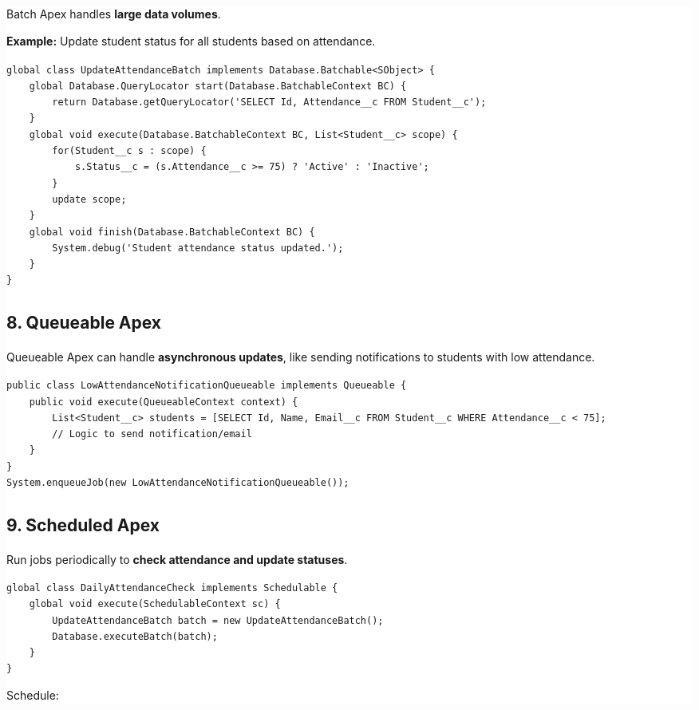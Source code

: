 Batch Apex handles **large data volumes**.

**Example:** Update student status for all students based on attendance.

```
global class UpdateAttendanceBatch implements Database.Batchable<SObject> {
    global Database.QueryLocator start(Database.BatchableContext BC) {
        return Database.getQueryLocator('SELECT Id, Attendance__c FROM Student__c');
    }
    global void execute(Database.BatchableContext BC, List<Student__c> scope) {
        for(Student__c s : scope) {
            s.Status__c = (s.Attendance__c >= 75) ? 'Active' : 'Inactive';
        }
        update scope;
    }
    global void finish(Database.BatchableContext BC) {
        System.debug('Student attendance status updated.');
    }
}

```

## **8. Queueable Apex**

Queueable Apex can handle **asynchronous updates**, like sending notifications to students with low attendance.

```
public class LowAttendanceNotificationQueueable implements Queueable {
    public void execute(QueueableContext context) {
        List<Student__c> students = [SELECT Id, Name, Email__c FROM Student__c WHERE Attendance__c < 75];
        // Logic to send notification/email
    }
}
System.enqueueJob(new LowAttendanceNotificationQueueable());

```

## **9. Scheduled Apex**

Run jobs periodically to **check attendance and update statuses**.

```
global class DailyAttendanceCheck implements Schedulable {
    global void execute(SchedulableContext sc) {
        UpdateAttendanceBatch batch = new UpdateAttendanceBatch();
        Database.executeBatch(batch);
    }
}

```

Schedule:
